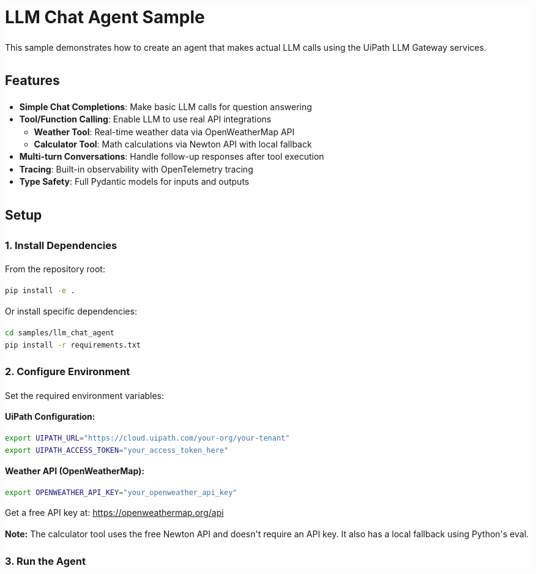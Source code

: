 # LLM Chat Agent Sample

This sample demonstrates how to create an agent that makes actual LLM calls using the UiPath LLM Gateway services.

## Features

- **Simple Chat Completions**: Make basic LLM calls for question answering
- **Tool/Function Calling**: Enable LLM to use real API integrations
  - **Weather Tool**: Real-time weather data via OpenWeatherMap API
  - **Calculator Tool**: Math calculations via Newton API with local fallback
- **Multi-turn Conversations**: Handle follow-up responses after tool execution
- **Tracing**: Built-in observability with OpenTelemetry tracing
- **Type Safety**: Full Pydantic models for inputs and outputs

## Setup

### 1. Install Dependencies

From the repository root:

```bash
pip install -e .
```

Or install specific dependencies:

```bash
cd samples/llm_chat_agent
pip install -r requirements.txt
```

### 2. Configure Environment

Set the required environment variables:

**UiPath Configuration:**
```bash
export UIPATH_URL="https://cloud.uipath.com/your-org/your-tenant"
export UIPATH_ACCESS_TOKEN="your_access_token_here"
```

**Weather API (OpenWeatherMap):**
```bash
export OPENWEATHER_API_KEY="your_openweather_api_key"
```

Get a free API key at: https://openweathermap.org/api

**Note:** The calculator tool uses the free Newton API and doesn't require an API key. It also has a local fallback using Python's eval.

### 3. Run the Agent
